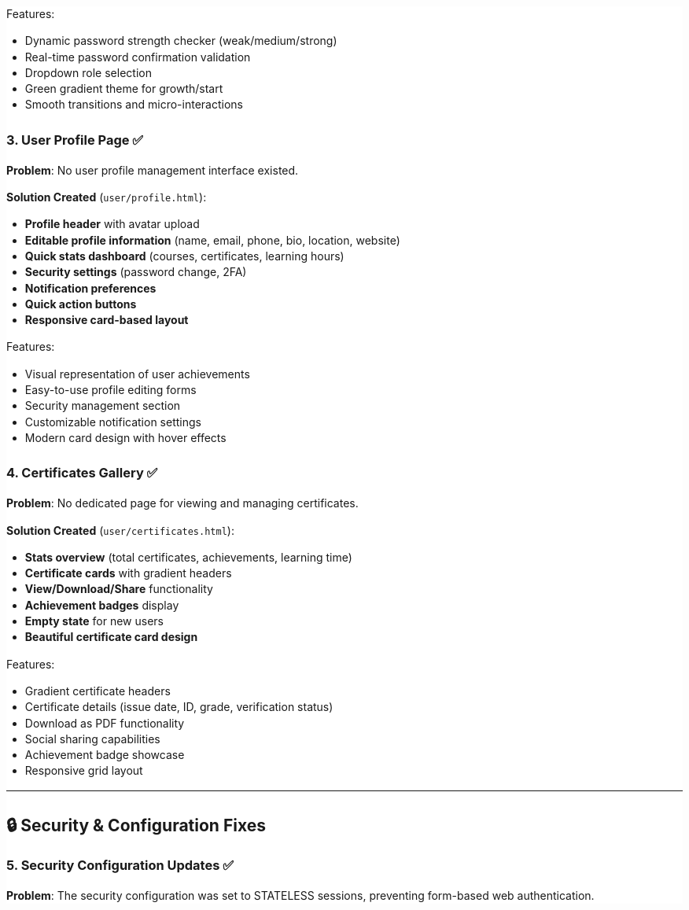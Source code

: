 Features:
- Dynamic password strength checker (weak/medium/strong)
- Real-time password confirmation validation
- Dropdown role selection
- Green gradient theme for growth/start
- Smooth transitions and micro-interactions

### 3. **User Profile Page** ✅
**Problem**: No user profile management interface existed.

**Solution Created** (`user/profile.html`):
- **Profile header** with avatar upload
- **Editable profile information** (name, email, phone, bio, location, website)
- **Quick stats dashboard** (courses, certificates, learning hours)
- **Security settings** (password change, 2FA)
- **Notification preferences**
- **Quick action buttons**
- **Responsive card-based layout**

Features:
- Visual representation of user achievements
- Easy-to-use profile editing forms
- Security management section
- Customizable notification settings
- Modern card design with hover effects

### 4. **Certificates Gallery** ✅
**Problem**: No dedicated page for viewing and managing certificates.

**Solution Created** (`user/certificates.html`):
- **Stats overview** (total certificates, achievements, learning time)
- **Certificate cards** with gradient headers
- **View/Download/Share** functionality
- **Achievement badges** display
- **Empty state** for new users
- **Beautiful certificate card design**

Features:
- Gradient certificate headers
- Certificate details (issue date, ID, grade, verification status)
- Download as PDF functionality
- Social sharing capabilities
- Achievement badge showcase
- Responsive grid layout

---

## 🔒 Security & Configuration Fixes

### 5. **Security Configuration Updates** ✅
**Problem**: The security configuration was set to STATELESS sessions, preventing form-based web authentication.
